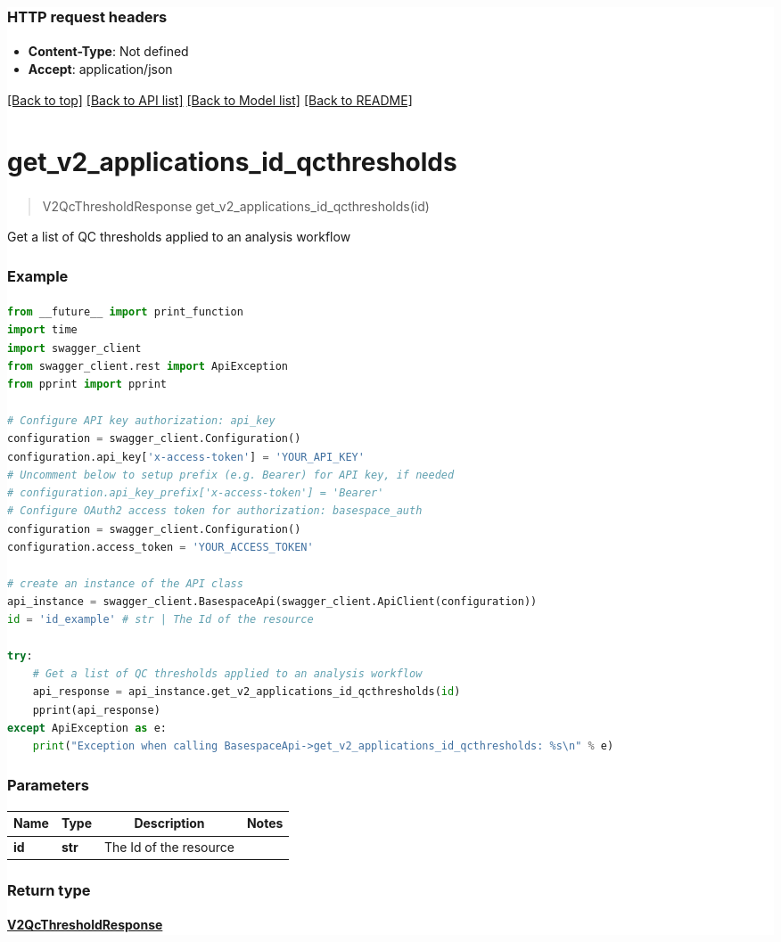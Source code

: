 ### HTTP request headers

 - **Content-Type**: Not defined
 - **Accept**: application/json

[[Back to top]](#) [[Back to API list]](../README.md#documentation-for-api-endpoints) [[Back to Model list]](../README.md#documentation-for-models) [[Back to README]](../README.md)

# **get_v2_applications_id_qcthresholds**
> V2QcThresholdResponse get_v2_applications_id_qcthresholds(id)

Get a list of QC thresholds applied to an analysis workflow

### Example
```python
from __future__ import print_function
import time
import swagger_client
from swagger_client.rest import ApiException
from pprint import pprint

# Configure API key authorization: api_key
configuration = swagger_client.Configuration()
configuration.api_key['x-access-token'] = 'YOUR_API_KEY'
# Uncomment below to setup prefix (e.g. Bearer) for API key, if needed
# configuration.api_key_prefix['x-access-token'] = 'Bearer'
# Configure OAuth2 access token for authorization: basespace_auth
configuration = swagger_client.Configuration()
configuration.access_token = 'YOUR_ACCESS_TOKEN'

# create an instance of the API class
api_instance = swagger_client.BasespaceApi(swagger_client.ApiClient(configuration))
id = 'id_example' # str | The Id of the resource

try:
    # Get a list of QC thresholds applied to an analysis workflow
    api_response = api_instance.get_v2_applications_id_qcthresholds(id)
    pprint(api_response)
except ApiException as e:
    print("Exception when calling BasespaceApi->get_v2_applications_id_qcthresholds: %s\n" % e)
```

### Parameters

Name | Type | Description  | Notes
------------- | ------------- | ------------- | -------------
 **id** | **str**| The Id of the resource | 

### Return type

[**V2QcThresholdResponse**](V2QcThresholdResponse.md)
